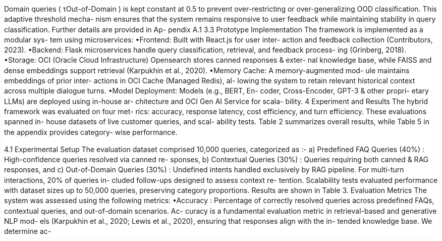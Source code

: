 Domain queries ( τOut-of-Domain ) is kept constant at
0.5 to prevent over-restricting or over-generalizing
OOD classification. This adaptive threshold mecha-
nism ensures that the system remains responsive to
user feedback while maintaining stability in query
classification. Further details are provided in Ap-
pendix A.1
3.3 Prototype Implementation
The framework is implemented as a modular sys-
tem using microservices:
•Frontend: Built with React.js for user inter-
action and feedback collection (Contributors,
2023).
•Backend: Flask microservices handle query
classification, retrieval, and feedback process-
ing (Grinberg, 2018).
•Storage: OCI (Oracle Cloud Infrastructure)
Opensearch stores canned responses & exter-
nal knowledge base, while FAISS and dense
embeddings support retrieval (Karpukhin
et al., 2020).
•Memory Cache: A memory-augmented mod-
ule maintains embeddings of prior inter-
actions in OCI Cache (Managed Redis), al-
lowing the system to retain relevant historical
context across multiple dialogue turns.
•Model Deployment: Models (e.g., BERT, En-
coder, Cross-Encoder, GPT-3 & other propri-
etary LLMs) are deployed using in-house ar-
chitecture and OCI Gen AI Service for scala-
bility.
4 Experiment and Results
The hybrid framework was evaluated on four met-
rics: accuracy, response latency, cost efficiency,
and turn efficiency. These evaluations spanned in-
house datasets of live customer queries, and scal-
ability tests. Table 2 summarizes overall results,
while Table 5 in the appendix provides category-
wise performance.

4.1 Experimental Setup
The evaluation dataset comprised 10,000 queries,
categorized as :- a) Predefined FAQ Queries (40%) :
High-confidence queries resolved via canned re-
sponses, b) Contextual Queries (30%) : Queries
requiring both canned & RAG responses, and c)
Out-of-Domain Queries (30%) : Undefined intents
handled exclusively by RAG pipeline.
For multi-turn interactions, 20% of queries in-
cluded follow-ups designed to assess context re-
tention. Scalability tests evaluated performance
with dataset sizes up to 50,000 queries, preserving
category proportions. Results are shown in Table
3.
Evaluation Metrics The system was assessed
using the following metrics:
•Accuracy : Percentage of correctly resolved
queries across predefined FAQs, contextual
queries, and out-of-domain scenarios. Ac-
curacy is a fundamental evaluation metric
in retrieval-based and generative NLP mod-
els (Karpukhin et al., 2020; Lewis et al., 2020),
ensuring that responses align with the in-
tended knowledge base. We determine ac-
